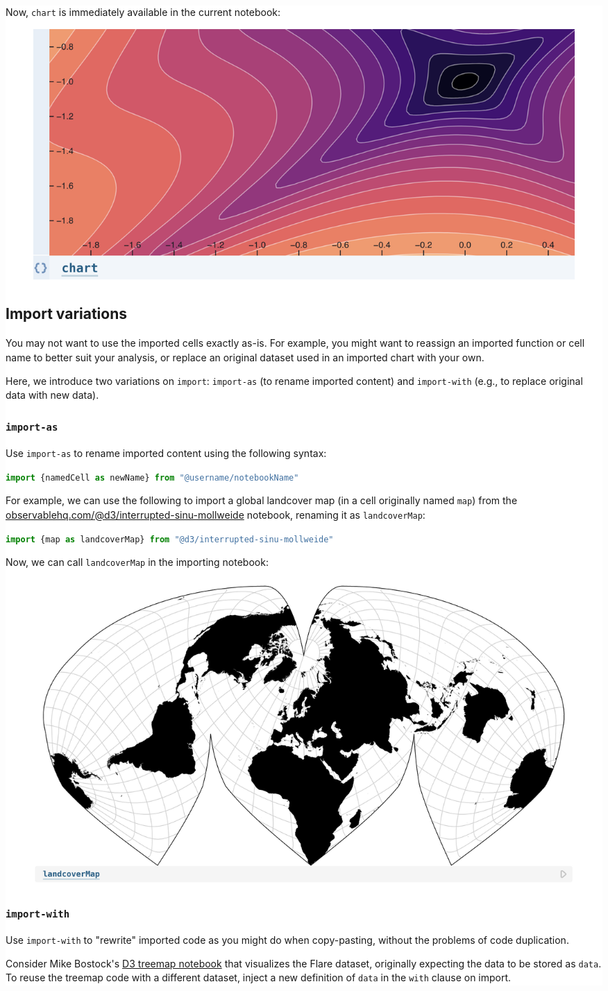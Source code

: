 Now, `chart` is immediately available in the current notebook:

<figure>
  <img
    class="screenshot"
    src="./assets/import-contours.png"
    alt="Screen shot of a contour plot with a red-to-purple gradient, showing that the imported `chart` cell contents are available in a current notebook."
  />
</figure>

## Import variations

You may not want to use the imported cells exactly as-is. For example, you might want to reassign an imported function or cell name to better suit your analysis, or replace an original dataset used in an imported chart with your own. 

Here, we introduce two variations on `import`: `import-as` (to rename imported content) and `import-with` (e.g., to replace original data with new data).

### `import-as`

Use `import-as` to rename imported content using the following syntax: 

```js
import {namedCell as newName} from "@username/notebookName"
```

For example, we can use the following to import a global landcover map (in a cell originally named `map`) from the [observablehq.com/@d3/interrupted-sinu-mollweide](https://observablehq.com/@d3/interrupted-sinu-mollweide) notebook, renaming it as `landcoverMap`: 

```js
import {map as landcoverMap} from "@d3/interrupted-sinu-mollweide"
```

Now, we can call `landcoverMap` in the importing notebook:

<figure>
  <img
    class="screenshot"
    src="./assets/import-as.png"
    alt="Screenshot of a global landcover map created by calling `landcoverMap` in a JavaScript cell."
  />
</figure>

### `import-with`

Use `import-with` to "rewrite" imported code as you might do when copy-pasting, without the problems of code duplication.

Consider Mike Bostock's [D3 treemap notebook](https://observablehq.com/@d3/treemap-component@164) that visualizes the Flare dataset, originally expecting the data to be stored as `data`. To reuse the treemap code with a different dataset, inject a new definition of `data` in the `with` clause on import.
